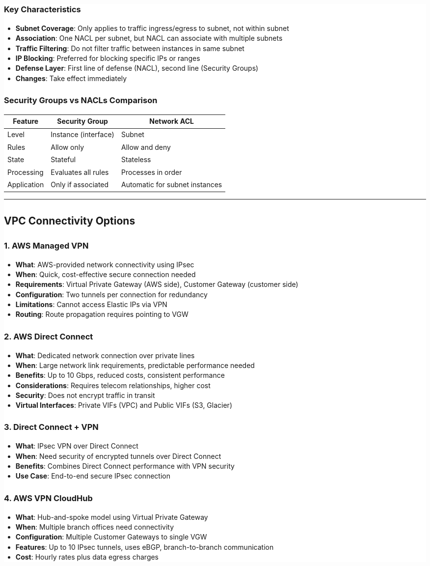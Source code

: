 ### Key Characteristics
- **Subnet Coverage**: Only applies to traffic ingress/egress to subnet, not within subnet
- **Association**: One NACL per subnet, but NACL can associate with multiple subnets
- **Traffic Filtering**: Do not filter traffic between instances in same subnet
- **IP Blocking**: Preferred for blocking specific IPs or ranges
- **Defense Layer**: First line of defense (NACL), second line (Security Groups)
- **Changes**: Take effect immediately

### Security Groups vs NACLs Comparison
| Feature | Security Group | Network ACL |
|---------|----------------|-------------|
| Level | Instance (interface) | Subnet |
| Rules | Allow only | Allow and deny |
| State | Stateful | Stateless |
| Processing | Evaluates all rules | Processes in order |
| Application | Only if associated | Automatic for subnet instances |

---

## VPC Connectivity Options

### 1. AWS Managed VPN
- **What**: AWS-provided network connectivity using IPsec
- **When**: Quick, cost-effective secure connection needed
- **Requirements**: Virtual Private Gateway (AWS side), Customer Gateway (customer side)
- **Configuration**: Two tunnels per connection for redundancy
- **Limitations**: Cannot access Elastic IPs via VPN
- **Routing**: Route propagation requires pointing to VGW

### 2. AWS Direct Connect
- **What**: Dedicated network connection over private lines
- **When**: Large network link requirements, predictable performance needed
- **Benefits**: Up to 10 Gbps, reduced costs, consistent performance
- **Considerations**: Requires telecom relationships, higher cost
- **Security**: Does not encrypt traffic in transit
- **Virtual Interfaces**: Private VIFs (VPC) and Public VIFs (S3, Glacier)

### 3. Direct Connect + VPN
- **What**: IPsec VPN over Direct Connect
- **When**: Need security of encrypted tunnels over Direct Connect
- **Benefits**: Combines Direct Connect performance with VPN security
- **Use Case**: End-to-end secure IPsec connection

### 4. AWS VPN CloudHub
- **What**: Hub-and-spoke model using Virtual Private Gateway
- **When**: Multiple branch offices need connectivity
- **Configuration**: Multiple Customer Gateways to single VGW
- **Features**: Up to 10 IPsec tunnels, uses eBGP, branch-to-branch communication
- **Cost**: Hourly rates plus data egress charges
